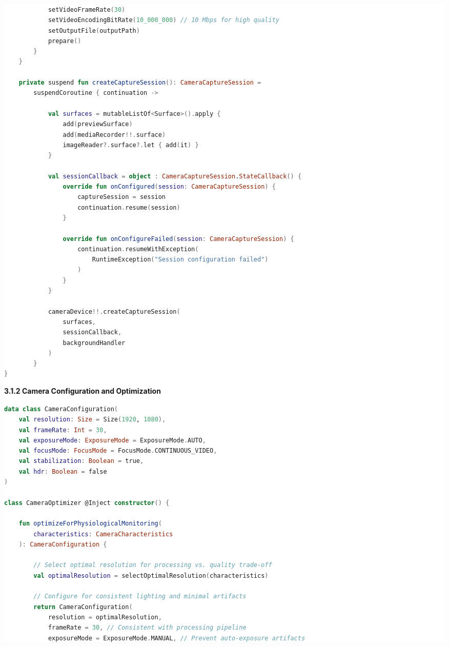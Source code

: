 ```kotlin
            setVideoFrameRate(30)
            setVideoEncodingBitRate(10_000_000) // 10 Mbps for high quality
            setOutputFile(outputPath)
            prepare()
        }
    }
    
    private suspend fun createCaptureSession(): CameraCaptureSession = 
        suspendCoroutine { continuation ->
            
            val surfaces = mutableListOf<Surface>().apply {
                add(previewSurface)
                add(mediaRecorder!!.surface)
                imageReader?.surface?.let { add(it) }
            }
            
            val sessionCallback = object : CameraCaptureSession.StateCallback() {
                override fun onConfigured(session: CameraCaptureSession) {
                    captureSession = session
                    continuation.resume(session)
                }
                
                override fun onConfigureFailed(session: CameraCaptureSession) {
                    continuation.resumeWithException(
                        RuntimeException("Session configuration failed")
                    )
                }
            }
            
            cameraDevice!!.createCaptureSession(
                surfaces, 
                sessionCallback, 
                backgroundHandler
            )
        }
}
```

**3.1.2 Camera Configuration and Optimization**

```kotlin
data class CameraConfiguration(
    val resolution: Size = Size(1920, 1080),
    val frameRate: Int = 30,
    val exposureMode: ExposureMode = ExposureMode.AUTO,
    val focusMode: FocusMode = FocusMode.CONTINUOUS_VIDEO,
    val stabilization: Boolean = true,
    val hdr: Boolean = false
)

class CameraOptimizer @Inject constructor() {
    
    fun optimizeForPhysiologicalMonitoring(
        characteristics: CameraCharacteristics
    ): CameraConfiguration {
        
        // Select optimal resolution for processing vs. quality trade-off
        val optimalResolution = selectOptimalResolution(characteristics)
        
        // Configure for consistent lighting and minimal artifacts
        return CameraConfiguration(
            resolution = optimalResolution,
            frameRate = 30, // Consistent with processing pipeline
            exposureMode = ExposureMode.MANUAL, // Prevent auto-exposure artifacts
```